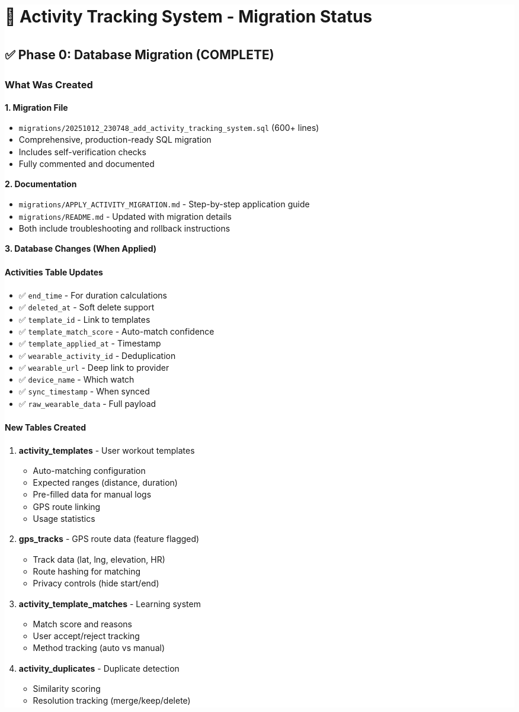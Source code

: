 # 🎯 Activity Tracking System - Migration Status

## ✅ Phase 0: Database Migration (COMPLETE)

### What Was Created

**1. Migration File**
- `migrations/20251012_230748_add_activity_tracking_system.sql` (600+ lines)
- Comprehensive, production-ready SQL migration
- Includes self-verification checks
- Fully commented and documented

**2. Documentation**
- `migrations/APPLY_ACTIVITY_MIGRATION.md` - Step-by-step application guide
- `migrations/README.md` - Updated with migration details
- Both include troubleshooting and rollback instructions

**3. Database Changes (When Applied)**

#### Activities Table Updates
- ✅ `end_time` - For duration calculations
- ✅ `deleted_at` - Soft delete support
- ✅ `template_id` - Link to templates
- ✅ `template_match_score` - Auto-match confidence
- ✅ `template_applied_at` - Timestamp
- ✅ `wearable_activity_id` - Deduplication
- ✅ `wearable_url` - Deep link to provider
- ✅ `device_name` - Which watch
- ✅ `sync_timestamp` - When synced
- ✅ `raw_wearable_data` - Full payload

#### New Tables Created
1. **activity_templates** - User workout templates
   - Auto-matching configuration
   - Expected ranges (distance, duration)
   - Pre-filled data for manual logs
   - GPS route linking
   - Usage statistics

2. **gps_tracks** - GPS route data (feature flagged)
   - Track data (lat, lng, elevation, HR)
   - Route hashing for matching
   - Privacy controls (hide start/end)

3. **activity_template_matches** - Learning system
   - Match score and reasons
   - User accept/reject tracking
   - Method tracking (auto vs manual)

4. **activity_duplicates** - Duplicate detection
   - Similarity scoring
   - Resolution tracking (merge/keep/delete)

